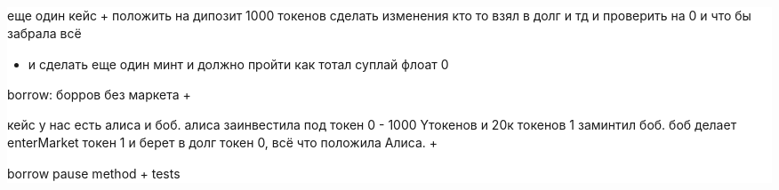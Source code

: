 еще один кейс +
положить на дипозит 1000 токенов
сделать изменения кто то взял в долг и тд
и проверить на 0 и что бы забрала всё

- и сделать еще один минт и должно пройти как тотал суплай флоат 0

borrow:
борров без маркета +

кейс у нас есть алиса и боб. алиса заинвестила под токен 0 - 1000 Yтокенов и 20к токенов 1 заминтил боб. боб делает enterMarket токен 1 и берет в долг токен 0, всё что положила Алиса. +

borrow pause method + tests
